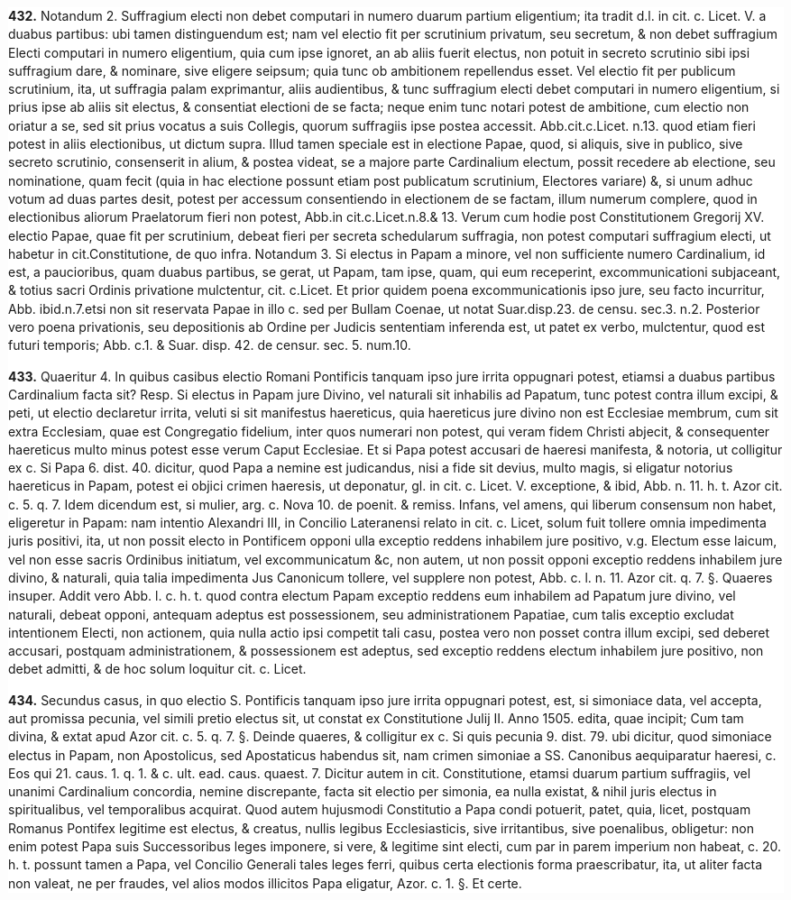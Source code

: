 **432.** Notandum 2. Suffragium electi non debet computari in numero duarum partium eligentium; ita tradit d.l. in cit. c. Licet. V. a duabus partibus: ubi tamen distinguendum est; nam vel electio fit per scrutinium privatum, seu secretum, & non debet suffragium Electi computari in numero eligentium, quia cum ipse ignoret, an ab aliis fuerit electus, non potuit in secreto scrutinio sibi ipsi suffragium dare, & nominare, sive eligere seipsum; quia tunc ob ambitionem repellendus esset. Vel electio fit per publicum scrutinium, ita, ut suffragia palam exprimantur, aliis audientibus, & tunc suffragium electi debet computari in numero eligentium, si prius ipse ab aliis sit electus, & consentiat electioni de se facta; neque enim tunc notari potest de ambitione, cum electio non oriatur a se, sed sit prius vocatus a suis Collegis, quorum suffragiis ipse postea accessit. Abb.cit.c.Licet. n.13. quod etiam fieri potest in aliis electionibus, ut dictum supra. Illud tamen speciale est in electione Papae, quod, si aliquis, sive in publico, sive secreto scrutinio, consenserit in alium, & postea videat, se a majore parte Cardinalium electum, possit recedere ab electione, seu nominatione, quam fecit (quia in hac electione possunt etiam post publicatum scrutinium, Electores variare) &, si unum adhuc votum ad duas partes desit, potest per accessum consentiendo in electionem de se factam, illum numerum complere, quod in electionibus aliorum Praelatorum fieri non potest, Abb.in cit.c.Licet.n.8.& 13. Verum cum hodie post Constitutionem Gregorij XV. electio Papae, quae fit per scrutinium, debeat fieri per secreta schedularum suffragia, non potest computari suffragium electi, ut habetur in cit.Constitutione, de quo infra. Notandum 3. Si electus in Papam a minore, vel non sufficiente numero Cardinalium, id est, a paucioribus, quam duabus partibus, se gerat, ut Papam, tam ipse, quam, qui eum receperint, excommunicationi subjaceant, & totius sacri Ordinis privatione mulctentur, cit. c.Licet. Et prior quidem poena excommunicationis ipso jure, seu facto incurritur, Abb. ibid.n.7.etsi non sit reservata Papae in illo c. sed per Bullam Coenae, ut notat Suar.disp.23. de censu. sec.3. n.2. Posterior vero poena privationis, seu depositionis ab Ordine per Judicis sententiam inferenda est, ut patet ex verbo, mulctentur, quod est futuri temporis; Abb. c.1. & Suar. disp. 42. de censur. sec. 5. num.10.

**433.** Quaeritur 4. In quibus casibus electio Romani Pontificis tanquam ipso jure irrita oppugnari potest, etiamsi a duabus partibus Cardinalium facta sit? Resp. Si electus in Papam jure Divino, vel naturali sit inhabilis ad Papatum, tunc potest contra illum excipi, & peti, ut electio declaretur irrita, veluti si sit manifestus haereticus, quia haereticus jure divino non est Ecclesiae membrum, cum sit extra Ecclesiam, quae est Congregatio fidelium, inter quos numerari non potest, qui veram fidem Christi abjecit, & consequenter haereticus multo minus potest esse verum Caput Ecclesiae. Et si Papa potest accusari de haeresi manifesta, & notoria, ut colligitur ex c. Si Papa 6. dist. 40. dicitur, quod Papa a nemine est judicandus, nisi a fide sit devius, multo magis, si eligatur notorius haereticus in Papam, potest ei objici crimen haeresis, ut deponatur, gl. in cit. c. Licet. V. exceptione, & ibid, Abb. n. 11. h. t. Azor cit. c. 5. q. 7. Idem dicendum est, si mulier, arg. c. Nova 10. de poenit. & remiss. Infans, vel amens, qui liberum consensum non habet, eligeretur in Papam: nam intentio Alexandri III, in Concilio Lateranensi relato in cit. c. Licet, solum fuit tollere omnia impedimenta juris positivi, ita, ut non possit electo in Pontificem opponi ulla exceptio reddens inhabilem jure positivo, v.g. Electum esse laicum, vel non esse sacris Ordinibus initiatum, vel excommunicatum &c, non autem, ut non possit opponi exceptio reddens inhabilem jure divino, & naturali, quia talia impedimenta Jus Canonicum tollere, vel supplere non potest, Abb. c. l. n. 11. Azor cit. q. 7. §. Quaeres insuper. Addit vero Abb. l. c. h. t. quod contra electum Papam exceptio reddens eum inhabilem ad Papatum jure divino, vel naturali, debeat opponi, antequam adeptus est possessionem, seu administrationem Papatiae, cum talis exceptio excludat intentionem Electi, non actionem, quia nulla actio ipsi competit tali casu, postea vero non posset contra illum excipi, sed deberet accusari, postquam administrationem, & possessionem est adeptus, sed exceptio reddens electum inhabilem jure positivo, non debet admitti, & de hoc solum loquitur cit. c. Licet.

**434.** Secundus casus, in quo electio S. Pontificis tanquam ipso jure irrita oppugnari potest, est, si simoniace data, vel accepta, aut promissa pecunia, vel simili pretio electus sit, ut constat ex Constitutione Julij II. Anno 1505. edita, quae incipit; Cum tam divina, & extat apud Azor cit. c. 5. q. 7. §. Deinde quaeres, & colligitur ex c. Si quis pecunia 9. dist. 79. ubi dicitur, quod simoniace electus in Papam, non Apostolicus, sed Apostaticus habendus sit, nam crimen simoniae a SS. Canonibus aequiparatur haeresi, c. Eos qui 21. caus. 1. q. 1. & c. ult. ead. caus. quaest. 7. Dicitur autem in cit. Constitutione, etamsi duarum partium suffragiis, vel unanimi Cardinalium concordia, nemine discrepante, facta sit electio per simonia, ea nulla existat, & nihil juris electus in spiritualibus, vel temporalibus acquirat. Quod autem hujusmodi Constitutio a Papa condi potuerit, patet, quia, licet, postquam Romanus Pontifex legitime est electus, & creatus, nullis legibus Ecclesiasticis, sive irritantibus, sive poenalibus, obligetur: non enim potest Papa suis Successoribus leges imponere, si vere, & legitime sint electi, cum par in parem imperium non habeat, c. 20. h. t. possunt tamen a Papa, vel Concilio Generali tales leges ferri, quibus certa electionis forma praescribatur, ita, ut aliter facta non valeat, ne per fraudes, vel alios modos illicitos Papa eligatur, Azor. c. 1. §. Et certe.
